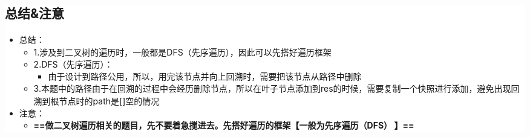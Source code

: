 ## 总结&注意

- 总结：
  - 1.涉及到二叉树的遍历时，一般都是DFS（先序遍历），因此可以先搭好遍历框架
  - 2.DFS（先序遍历）：
    - 由于设计到路径公用，所以，用完该节点并向上回溯时，需要把该节点从路径中删除
  - 3.本题中的路径由于在回溯的过程中会经历删除节点，所以在叶子节点添加到res的时候，需要复制一个快照进行添加，避免出现回溯到根节点时的path是[]空的情况
- 注意：
  - **==做二叉树遍历相关的题目，先不要着急搅进去。先搭好遍历的框架【一般为先序遍历（DFS） 】==**
